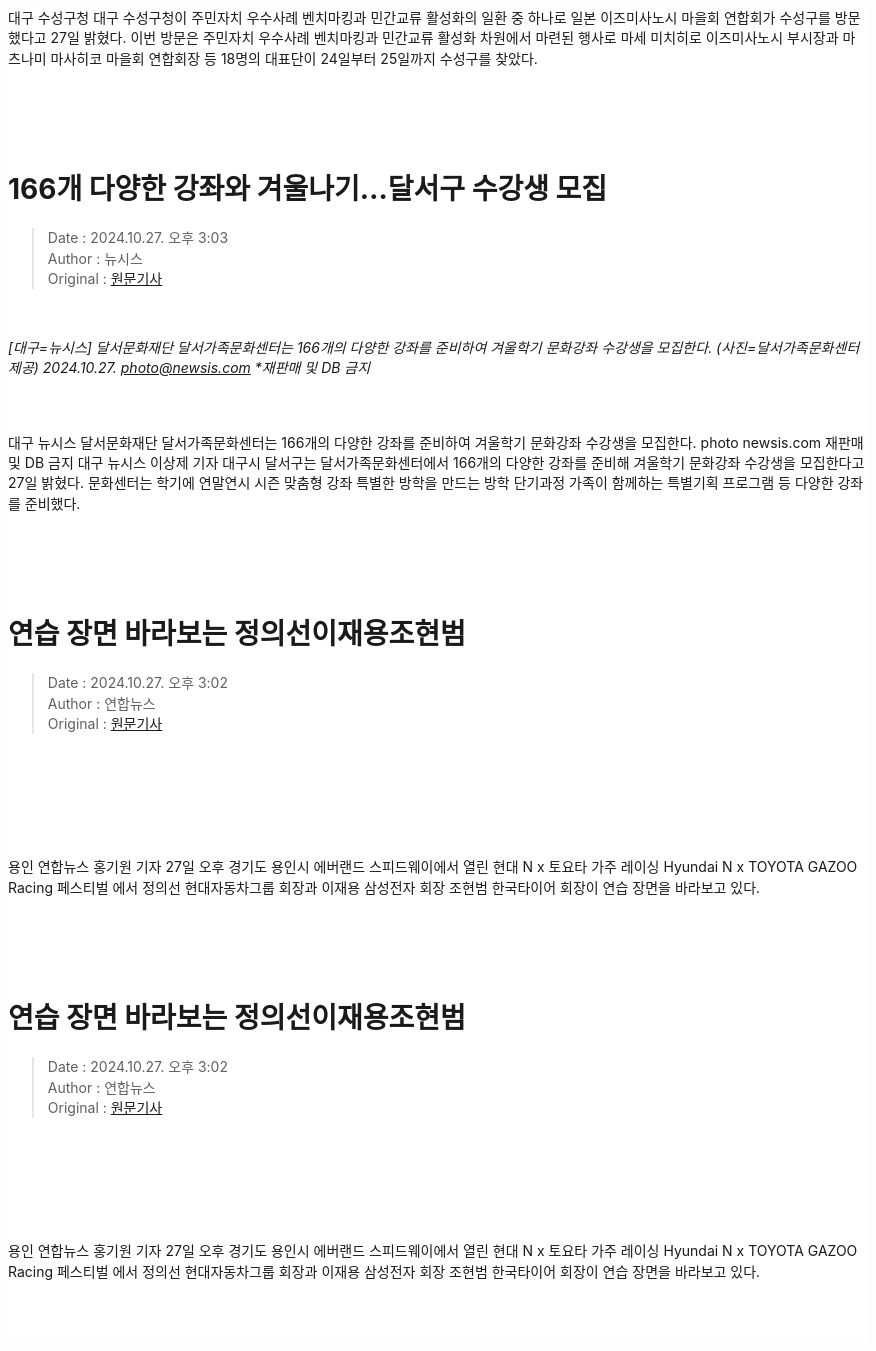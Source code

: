 대구 수성구청 대구 수성구청이 주민자치 우수사례 벤치마킹과 민간교류 활성화의 일환 중 하나로 일본 이즈미사노시 마을회 연합회가 수성구를 방문했다고 27일 밝혔다.
이번 방문은 주민자치 우수사례 벤치마킹과 민간교류 활성화 차원에서 마련된 행사로 마세 미치히로 이즈미사노시 부시장과 마츠나미 마사히코 마을회 연합회장 등 18명의 대표단이 24일부터 25일까지 수성구를 찾았다.  
<br/><br/><br/>  

  
# 166개 다양한 강좌와 겨울나기…달서구 수강생 모집  
  
> Date : 2024.10.27. 오후 3:03  
> Author : 뉴시스  
> Original : [원문기사](https://n.news.naver.com/mnews/article/003/0012866719?sid=102)  
<br/>  
  
<img alt="[대구=뉴시스] 달서문화재단 달서가족문화센터는 166개의 다양한 강좌를 준비하여 겨울학기 문화강좌 수강생을 모집한다. (사진=달서가족문화센터 제공) 2024.10.27. photo@newsis.com  *재판매 및 " class="_LAZY_LOADING _LAZY_LOADING_INIT_HIDE" src="https://imgnews.pstatic.net/image/003/2024/10/27/NISI20241026_0001686648_web_20241026154442_20241027150315416.jpg?type=w860" id="img1" style="display: none;"></img><em class="img_desc">[대구=뉴시스] 달서문화재단 달서가족문화센터는 166개의 다양한 강좌를 준비하여 겨울학기 문화강좌 수강생을 모집한다. (사진=달서가족문화센터 제공) 2024.10.27. photo@newsis.com  *재판매 및 DB 금지</em>  
<br/><br/>  
  
대구 뉴시스 달서문화재단 달서가족문화센터는 166개의 다양한 강좌를 준비하여 겨울학기 문화강좌 수강생을 모집한다.
photo newsis.com 재판매 및 DB 금지 대구 뉴시스 이상제 기자 대구시 달서구는 달서가족문화센터에서 166개의 다양한 강좌를 준비해 겨울학기 문화강좌 수강생을 모집한다고 27일 밝혔다.
문화센터는 학기에 연말연시 시즌 맞춤형 강좌 특별한 방학을 만드는 방학 단기과정 가족이 함께하는 특별기획 프로그램 등 다양한 강좌를 준비했다.  
<br/><br/><br/>  

  
# 연습 장면 바라보는 정의선이재용조현범  
  
> Date : 2024.10.27. 오후 3:02  
> Author : 연합뉴스  
> Original : [원문기사](https://n.news.naver.com/mnews/article/001/0015009106?sid=102)  
<br/>  
  
<img alt="" class="_LAZY_LOADING _LAZY_LOADING_INIT_HIDE" src="https://imgnews.pstatic.net/image/001/2024/10/27/PYH2024102705240006100_P4_20241027150223136.jpg?type=w860" id="img1" style="display: none;"></img>  
<br/><br/>  
  
용인 연합뉴스 홍기원 기자 27일 오후 경기도 용인시 에버랜드 스피드웨이에서 열린 현대 N x 토요타 가주 레이싱 Hyundai N x TOYOTA GAZOO Racing 페스티벌 에서 정의선 현대자동차그룹 회장과 이재용 삼성전자 회장 조현범 한국타이어 회장이 연습 장면을 바라보고 있다.  
<br/><br/><br/>  

  
# 연습 장면 바라보는 정의선이재용조현범  
  
> Date : 2024.10.27. 오후 3:02  
> Author : 연합뉴스  
> Original : [원문기사](https://n.news.naver.com/mnews/article/001/0015009105?sid=102)  
<br/>  
  
<img alt="" class="_LAZY_LOADING _LAZY_LOADING_INIT_HIDE" src="https://imgnews.pstatic.net/image/001/2024/10/27/PYH2024102705230006100_P4_20241027150221370.jpg?type=w860" id="img1" style="display: none;"></img>  
<br/><br/>  
  
용인 연합뉴스 홍기원 기자 27일 오후 경기도 용인시 에버랜드 스피드웨이에서 열린 현대 N x 토요타 가주 레이싱 Hyundai N x TOYOTA GAZOO Racing 페스티벌 에서 정의선 현대자동차그룹 회장과 이재용 삼성전자 회장 조현범 한국타이어 회장이 연습 장면을 바라보고 있다.  
<br/><br/><br/>  
